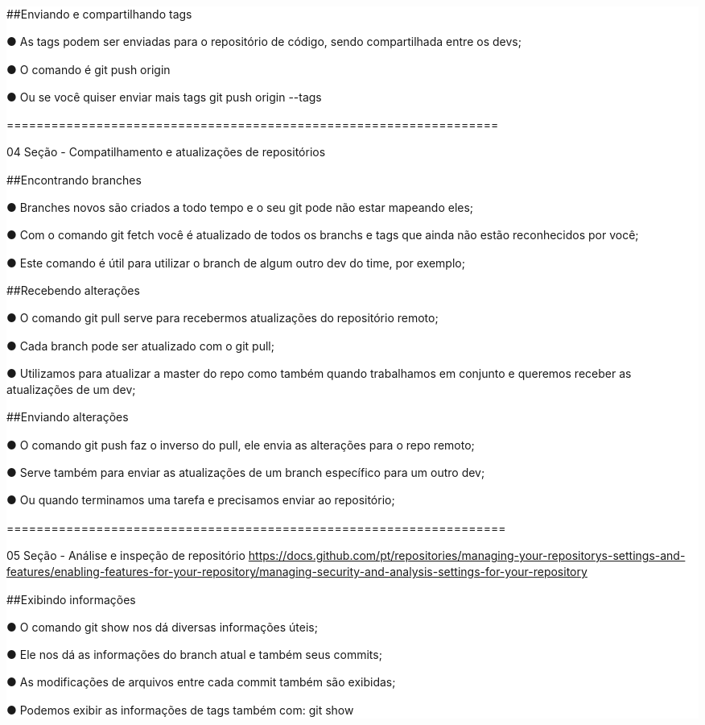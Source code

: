 ##Enviando e compartilhando tags

  ● As tags podem ser enviadas para o repositório de código, sendo 
  compartilhada entre os devs;
  
  ● O comando é git push origin <nome>
  
  ● Ou se você quiser enviar mais tags git push origin --tags

  ==================================================================

04 Seção - Compatilhamento e atualizações de repositórios


##Encontrando branches

  ● Branches novos são criados a todo tempo e o seu git pode não estar 
  mapeando eles;
  
  ● Com o comando git fetch você é atualizado de todos os branchs e tags 
  que ainda não estão reconhecidos por você;
  
  ● Este comando é útil para utilizar o branch de algum outro dev do time, 
  por exemplo;
  

##Recebendo alterações

  ● O comando git pull serve para recebermos atualizações do repositório 
  remoto;
  
  ● Cada branch pode ser atualizado com o git pull;
  
  ● Utilizamos para atualizar a master do repo como também quando 
  trabalhamos em conjunto e queremos receber as atualizações de um 
  dev;

##Enviando alterações

  ● O comando git push faz o inverso do pull, ele envia as alterações para o 
  repo remoto;
  
  ● Serve também para enviar as atualizações de um branch específico
  para um outro dev;
  
  ● Ou quando terminamos uma tarefa e precisamos enviar ao repositório;

===================================================================

05 Seção - Análise e inspeção de repositório  https://docs.github.com/pt/repositories/managing-your-repositorys-settings-and-features/enabling-features-for-your-repository/managing-security-and-analysis-settings-for-your-repository

##Exibindo informações

  ● O comando git show nos dá diversas informações úteis;
  
  ● Ele nos dá as informações do branch atual e também seus commits;
  
  ● As modificações de arquivos entre cada commit também são exibidas;
  
  ● Podemos exibir as informações de tags também com: git show <tag>
  